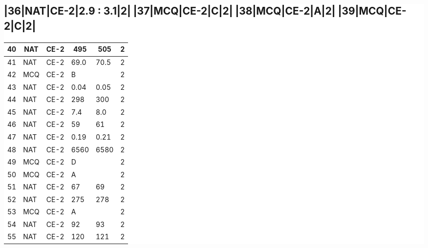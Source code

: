 |36|NAT|CE-2|2.9 : 3.1|2|
|37|MCQ|CE-2|C|2|
|38|MCQ|CE-2|A|2|
|39|MCQ|CE-2|C|2|
---
|40|NAT|CE-2|495|505|2|
|---|---|---|---|---|---|
|41|NAT|CE-2|69.0|70.5|2|
|42|MCQ|CE-2|B| |2|
|43|NAT|CE-2|0.04|0.05|2|
|44|NAT|CE-2|298|300|2|
|45|NAT|CE-2|7.4|8.0|2|
|46|NAT|CE-2|59|61|2|
|47|NAT|CE-2|0.19|0.21|2|
|48|NAT|CE-2|6560|6580|2|
|49|MCQ|CE-2|D| |2|
|50|MCQ|CE-2|A| |2|
|51|NAT|CE-2|67|69|2|
|52|NAT|CE-2|275|278|2|
|53|MCQ|CE-2|A| |2|
|54|NAT|CE-2|92|93|2|
|55|NAT|CE-2|120|121|2|